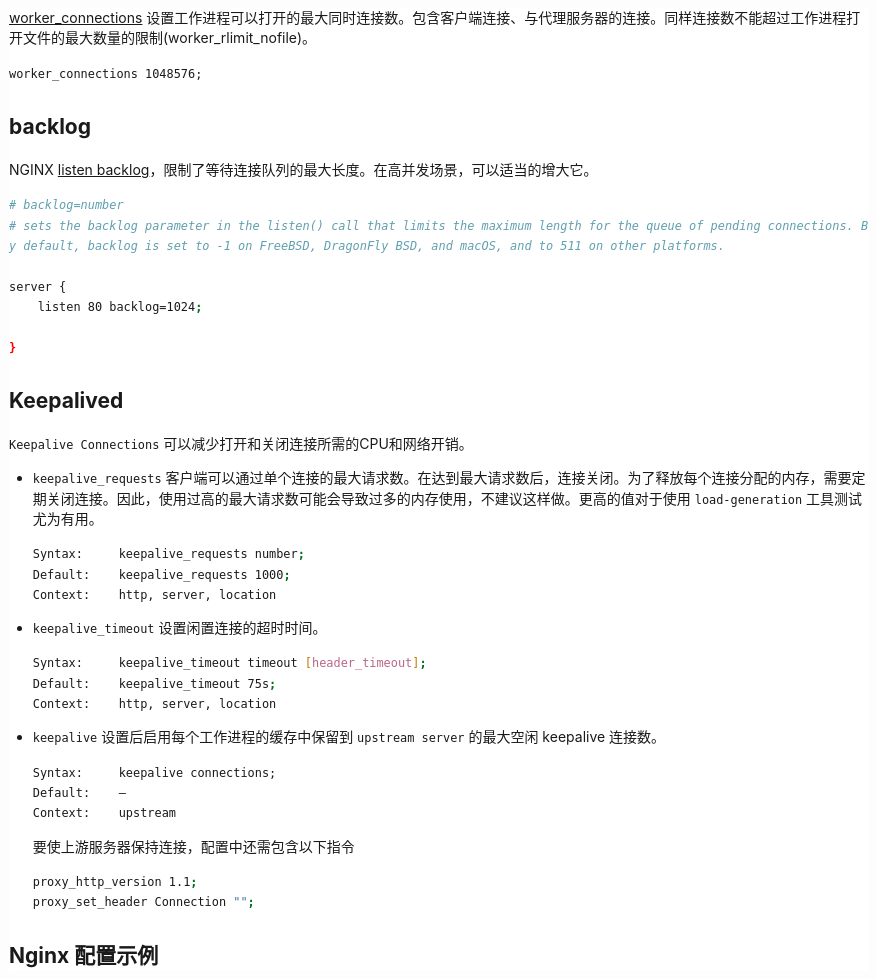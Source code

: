 [worker_connections](https://nginx.org/en/docs/ngx_core_module.html#worker_connections) 设置工作进程可以打开的最大同时连接数。包含客户端连接、与代理服务器的连接。同样连接数不能超过工作进程打开文件的最大数量的限制(worker_rlimit_nofile)。
```
worker_connections 1048576;
```

## backlog
NGINX [listen backlog](https://nginx.org/en/docs/http/ngx_http_core_module.html#listen)，限制了等待连接队列的最大长度。在高并发场景，可以适当的增大它。
```bash
# backlog=number
# sets the backlog parameter in the listen() call that limits the maximum length for the queue of pending connections. By default, backlog is set to -1 on FreeBSD, DragonFly BSD, and macOS, and to 511 on other platforms.

server {
    listen 80 backlog=1024;

}
```

## Keepalived
`Keepalive Connections` 可以减少打开和关闭连接所需的CPU和网络开销。
- `keepalive_requests` 客户端可以通过单个连接的最大请求数。在达到最大请求数后，连接关闭。为了释放每个连接分配的内存，需要定期关闭连接。因此，使用过高的最大请求数可能会导致过多的内存使用，不建议这样做。更高的值对于使用 `load-generation` 工具测试尤为有用。  
    ```bash
    Syntax:	    keepalive_requests number;
    Default:	keepalive_requests 1000;
    Context:	http, server, location
    ```

- `keepalive_timeout` 设置闲置连接的超时时间。
    ```bash
    Syntax:	    keepalive_timeout timeout [header_timeout];
    Default:	keepalive_timeout 75s;
    Context:	http, server, location
    ```

- `keepalive` 设置后启用每个工作进程的缓存中保留到 `upstream server` 的最大空闲 keepalive 连接数。
    ```
    Syntax:	    keepalive connections;
    Default:	—
    Context:	upstream
    ```
    要使上游服务器保持连接，配置中还需包含以下指令
    ```bash
    proxy_http_version 1.1;
    proxy_set_header Connection "";
    ```

## Nginx 配置示例
